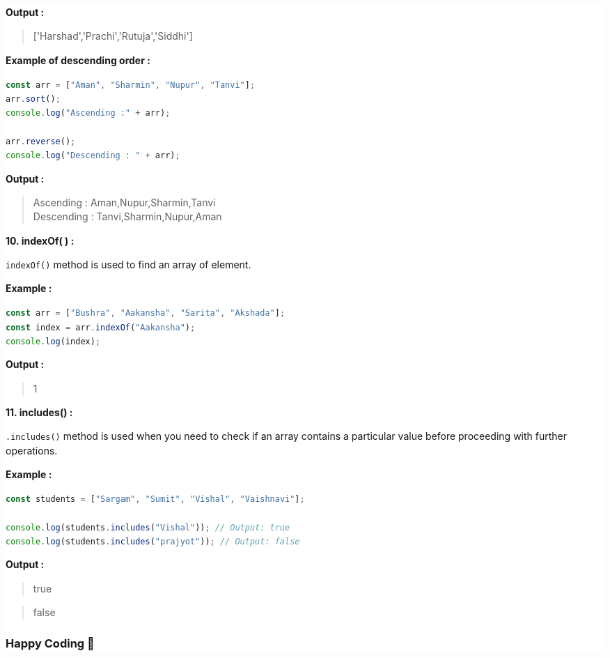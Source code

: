 **Output :**

> ['Harshad','Prachi','Rutuja','Siddhi']

**Example of descending order :**

```js
const arr = ["Aman", "Sharmin", "Nupur", "Tanvi"];
arr.sort();
console.log("Ascending :" + arr);

arr.reverse();
console.log("Descending : " + arr);
```

**Output :**

> Ascending : Aman,Nupur,Sharmin,Tanvi <br/>
> Descending : Tanvi,Sharmin,Nupur,Aman

**10. indexOf( ) :**

`indexOf()` method is used to find an array of element.

**Example :**

```js
const arr = ["Bushra", "Aakansha", "Sarita", "Akshada"];
const index = arr.indexOf("Aakansha");
console.log(index);
```

**Output :**

> 1

**11. includes() :**

`.includes()` method is used when you need to check if an array contains a particular value before proceeding with further operations.

**Example :**

```js
const students = ["Sargam", "Sumit", "Vishal", "Vaishnavi"];

console.log(students.includes("Vishal")); // Output: true
console.log(students.includes("prajyot")); // Output: false
```

**Output :**

> true

> false

### Happy Coding 🤖
